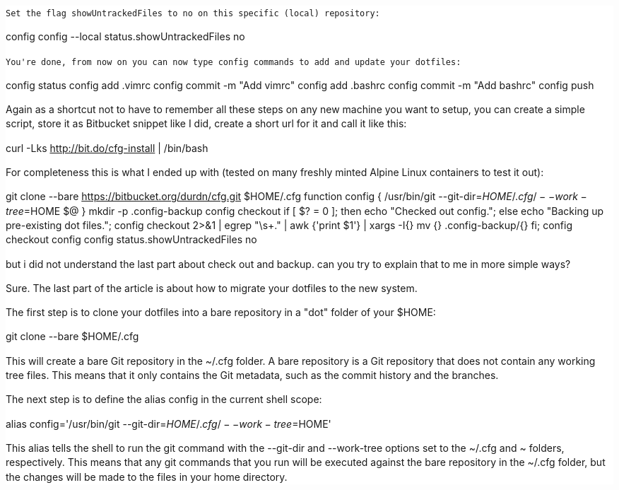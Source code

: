     Set the flag showUntrackedFiles to no on this specific (local) repository:

config config --local status.showUntrackedFiles no

    You're done, from now on you can now type config commands to add and update your dotfiles:

config status
config add .vimrc
config commit -m "Add vimrc"
config add .bashrc
config commit -m "Add bashrc"
config push

Again as a shortcut not to have to remember all these steps on any new machine you want to setup, you can create a simple script, store it as Bitbucket snippet like I did, create a short url for it and call it like this:

curl -Lks http://bit.do/cfg-install | /bin/bash

For completeness this is what I ended up with (tested on many freshly minted Alpine Linux containers to test it out):

git clone --bare https://bitbucket.org/durdn/cfg.git $HOME/.cfg
function config {
   /usr/bin/git --git-dir=$HOME/.cfg/ --work-tree=$HOME $@
}
mkdir -p .config-backup
config checkout
if [ $? = 0 ]; then
  echo "Checked out config.";
  else
    echo "Backing up pre-existing dot files.";
    config checkout 2>&1 | egrep "\s+\." | awk {'print $1'} | xargs -I{} mv {} .config-backup/{}
fi;
config checkout
config config status.showUntrackedFiles no



but i did not understand the last part about check out and backup. can you try to explain that to me in more simple ways?

Sure. The last part of the article is about how to migrate your dotfiles to the new system.

The first step is to clone your dotfiles into a bare repository in a "dot" folder of your $HOME:

git clone --bare <git-repo-url> $HOME/.cfg

This will create a bare Git repository in the ~/.cfg folder. A bare repository is a Git repository that does not contain any working tree files. This means that it only contains the Git metadata, such as the commit history and the branches.

The next step is to define the alias config in the current shell scope:

alias config='/usr/bin/git --git-dir=$HOME/.cfg/ --work-tree=$HOME'

This alias tells the shell to run the git command with the --git-dir and --work-tree options set to the ~/.cfg and ~ folders, respectively. This means that any git commands that you run will be executed against the bare repository in the ~/.cfg folder, but the changes will be made to the files in your home directory.

